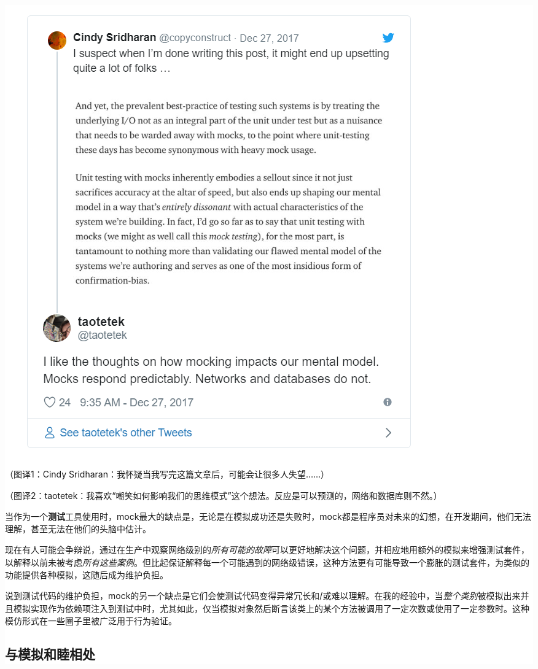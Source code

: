 ![](.\images\1564846535441.png)

（图译1：Cindy Sridharan：我怀疑当我写完这篇文章后，可能会让很多人失望……）

（图译2：taotetek：我喜欢“嘲笑如何影响我们的思维模式”这个想法。反应是可以预测的，网络和数据库则不然。）

当作为一个**测试**工具使用时，mock最大的缺点是，无论是在模拟成功还是失败时，mock都是程序员对未来的幻想，在开发期间，他们无法理解，甚至无法在他们的头脑中估计。

现在有人可能会争辩说，通过在生产中观察网络级别的*所有可能的故障*可以更好地解决这个问题，并相应地用额外的模拟来增强测试套件，以解释以前未被考虑*所有这些案例*。但比起保证解释每一个可能遇到的网络级错误，这种方法更有可能导致一个膨胀的测试套件，为类似的功能提供各种模拟，这随后成为维护负担。

说到测试代码的维护负担，mock的另一个缺点是它们会使测试代码变得异常冗长和/或难以理解。在我的经验中，当*整个类别*被模拟出来并且模拟实现作为依赖项注入到测试中时，尤其如此，仅当模拟对象然后断言该类上的某个方法被调用了一定次数或使用了一定参数时。这种模仿形式在一些圈子里被广泛用于行为验证。

## 与模拟和睦相处
